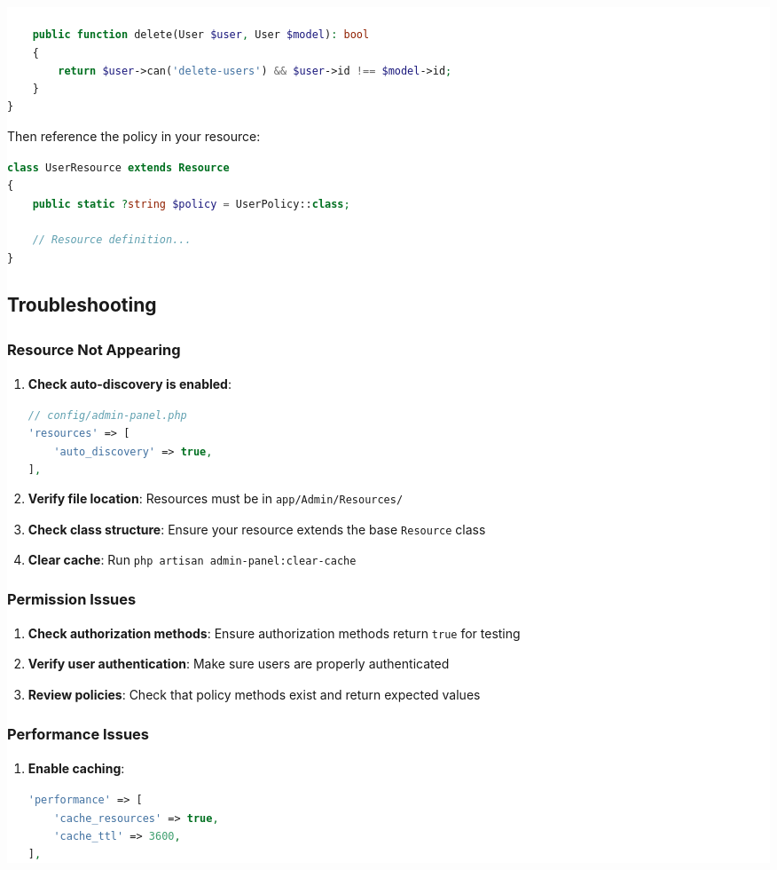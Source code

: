 ```php

    public function delete(User $user, User $model): bool
    {
        return $user->can('delete-users') && $user->id !== $model->id;
    }
}
```

Then reference the policy in your resource:

```php
class UserResource extends Resource
{
    public static ?string $policy = UserPolicy::class;

    // Resource definition...
}
```

## Troubleshooting

### Resource Not Appearing

1. **Check auto-discovery is enabled**:
   ```php
   // config/admin-panel.php
   'resources' => [
       'auto_discovery' => true,
   ],
   ```

2. **Verify file location**: Resources must be in `app/Admin/Resources/`

3. **Check class structure**: Ensure your resource extends the base `Resource` class

4. **Clear cache**: Run `php artisan admin-panel:clear-cache`

### Permission Issues

1. **Check authorization methods**: Ensure authorization methods return `true` for testing

2. **Verify user authentication**: Make sure users are properly authenticated

3. **Review policies**: Check that policy methods exist and return expected values

### Performance Issues

1. **Enable caching**:
   ```php
   'performance' => [
       'cache_resources' => true,
       'cache_ttl' => 3600,
   ],
   ```
